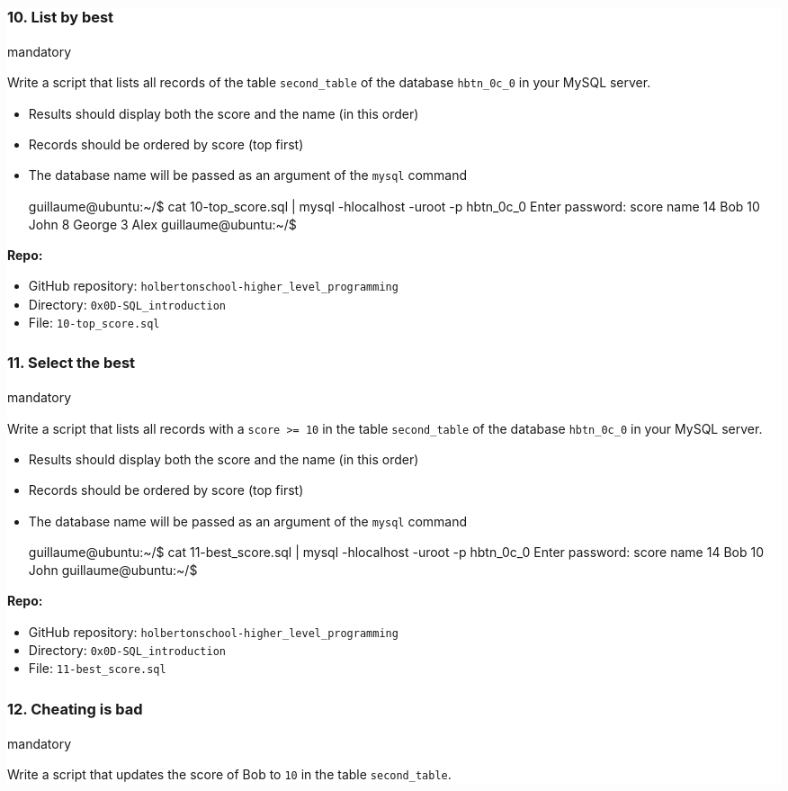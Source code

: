 ### 10\. List by best

mandatory

Write a script that lists all records of the table `second_table` of the database `hbtn_0c_0` in your MySQL server.

* Results should display both the score and the name (in this order)
* Records should be ordered by score (top first)
* The database name will be passed as an argument of the `mysql` command

    guillaume@ubuntu:~/$ cat 10-top_score.sql | mysql -hlocalhost -uroot -p hbtn_0c_0
    Enter password: 
    score   name
    14  Bob
    10  John
    8   George
    3   Alex
    guillaume@ubuntu:~/$ 
    

**Repo:**

* GitHub repository: `holbertonschool-higher_level_programming`
* Directory: `0x0D-SQL_introduction`
* File: `10-top_score.sql`

### 11\. Select the best

mandatory

Write a script that lists all records with a `score >= 10` in the table `second_table` of the database `hbtn_0c_0` in your MySQL server.

* Results should display both the score and the name (in this order)
* Records should be ordered by score (top first)
* The database name will be passed as an argument of the `mysql` command

    guillaume@ubuntu:~/$ cat 11-best_score.sql | mysql -hlocalhost -uroot -p hbtn_0c_0
    Enter password: 
    score   name
    14  Bob
    10  John
    guillaume@ubuntu:~/$ 
    

**Repo:**

* GitHub repository: `holbertonschool-higher_level_programming`
* Directory: `0x0D-SQL_introduction`
* File: `11-best_score.sql`

### 12\. Cheating is bad

mandatory

Write a script that updates the score of Bob to `10` in the table `second_table`.
